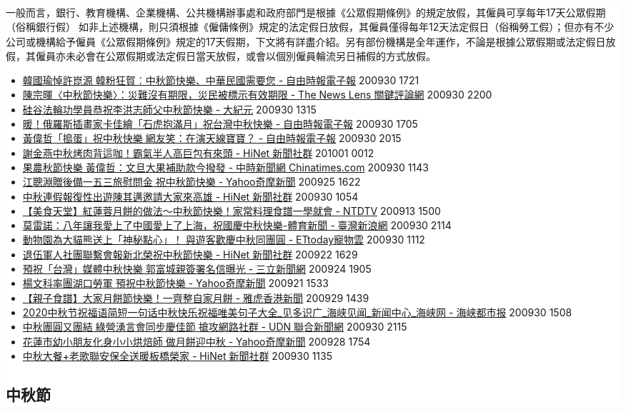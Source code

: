 一般而言，銀行、教育機構、企業機構、公共機構辦事處和政府部門是根據《公眾假期條例》的規定放假，其僱員可享每年17天公眾假期（俗稱銀行假）
如非上述機構，則只須根據《僱傭條例》規定的法定假日放假，其僱員僅得每年12天法定假日（俗稱勞工假）；但亦有不少公司或機構給予僱員《公眾假期條例》規定的17天假期，下文將有詳盡介紹。另有部份機構是全年運作，不論是根據公眾假期或法定假日放假，其僱員亦未必會在公眾假期或法定假日當天放假，或會以個別僱員輪流另日補假的方式放假。
- [韓國瑜悼許崑源 韓粉狂賀︰中秋節快樂、中華民國需要您 - 自由時報電子報](https://news.ltn.com.tw/news/politics/breakingnews/3308202 "韓國瑜悼許崑源 韓粉狂賀︰中秋節快樂、中華民國需要您 - 自由時報電子報") 200930 1721
- [陳宗暉〈中秋節快樂〉：災難沒有期限，災民被標示有效期限 - The News Lens 關鍵評論網](https://www.thenewslens.com/article/140912 "陳宗暉〈中秋節快樂〉：災難沒有期限，災民被標示有效期限 - The News Lens 關鍵評論網") 200930 2200
- [硅谷法輪功學員恭祝李洪志師父中秋節快樂 - 大紀元](https://www.epochtimes.com/b5/20/9/30/n12441304.htm "硅谷法輪功學員恭祝李洪志師父中秋節快樂 - 大紀元") 200930 1315
- [暖！俄羅斯插畫家卡佳繪「石虎抱滿月」祝台灣中秋快樂 - 自由時報電子報](https://m.ltn.com.tw/news/world/breakingnews/3307986 "暖！俄羅斯插畫家卡佳繪「石虎抱滿月」祝台灣中秋快樂 - 自由時報電子報") 200930 1705
- [黃偉哲「搗蛋」祝中秋快樂 網友笑：在演天線寶寶？ - 自由時報電子報](https://m.ltn.com.tw/news/life/breakingnews/3308423 "黃偉哲「搗蛋」祝中秋快樂 網友笑：在演天線寶寶？ - 自由時報電子報") 200930 2015
- [謝金燕中秋烤肉背這咖！霸氣半人高巨包有來頭 - HiNet 新聞社群](https://times.hinet.net/news/23068023 "謝金燕中秋烤肉背這咖！霸氣半人高巨包有來頭 - HiNet 新聞社群") 201001 0012
- [果農秋節快樂 黃偉哲：文旦大果補助款今撥發 - 中時新聞網 Chinatimes.com](https://www.chinatimes.com/realtimenews/20200930002472-260407 "果農秋節快樂 黃偉哲：文旦大果補助款今撥發 - 中時新聞網 Chinatimes.com") 200930 1143
- [江聰淵贈後備一五三旅慰問金 祝中秋節快樂 - Yahoo奇摩新聞](https://tw.news.yahoo.com/%E6%B1%9F%E8%81%B0%E6%B7%B5%E8%B4%88%E5%BE%8C%E5%82%99-%E4%BA%94%E4%B8%89%E6%97%85%E6%85%B0%E5%95%8F%E9%87%91-%E7%A5%9D%E4%B8%AD%E7%A7%8B%E7%AF%80%E5%BF%AB%E6%A8%82-082245993.html "江聰淵贈後備一五三旅慰問金 祝中秋節快樂 - Yahoo奇摩新聞") 200925 1622
- [中秋連假報復性出遊陳其邁邀請大家來高雄 - HiNet 新聞社群](https://times.hinet.net/news/23066793 "中秋連假報復性出遊陳其邁邀請大家來高雄 - HiNet 新聞社群") 200930 1054
- [【美食天堂】紅蓮蓉月餅的做法～中秋節快樂！家常料理食譜一學就會 - NTDTV](https://www.ntdtv.com/b5/2020/09/12/a102939256.html "【美食天堂】紅蓮蓉月餅的做法～中秋節快樂！家常料理食譜一學就會 - NTDTV") 200913 1500
- [莫雷諾：八年讓我愛上了中國愛上了上海，祝國慶中秋快樂-體育新聞 - 臺灣新浪網](https://news.sina.com.tw/article/20200930/36492788.html "莫雷諾：八年讓我愛上了中國愛上了上海，祝國慶中秋快樂-體育新聞 - 臺灣新浪網") 200930 2114
- [動物園為大貓熊送上「神秘點心」！ 與遊客歡慶中秋同團圓 - ETtoday寵物雲](https://pets.ettoday.net/news/1821369 "動物園為大貓熊送上「神秘點心」！ 與遊客歡慶中秋同團圓 - ETtoday寵物雲") 200930 1112
- [退伍軍人社團聯繫會報新北榮祝中秋節快樂 - HiNet 新聞社群](https://times.hinet.net/news/23057204 "退伍軍人社團聯繫會報新北榮祝中秋節快樂 - HiNet 新聞社群") 200922 1629
- [預祝「台灣」媒體中秋快樂 郭富城親簽署名信曝光 - 三立新聞網](https://star.setn.com/news/820073 "預祝「台灣」媒體中秋快樂 郭富城親簽署名信曝光 - 三立新聞網") 200924 1905
- [楊文科率團湖口勞軍 預祝中秋節快樂 - Yahoo奇摩新聞](https://tw.news.yahoo.com/%E6%A5%8A%E6%96%87%E7%A7%91%E7%8E%87%E5%9C%98%E6%B9%96%E5%8F%A3%E5%8B%9E%E8%BB%8D-%E9%A0%90%E7%A5%9D%E4%B8%AD%E7%A7%8B%E7%AF%80%E5%BF%AB%E6%A8%82-073351685.html "楊文科率團湖口勞軍 預祝中秋節快樂 - Yahoo奇摩新聞") 200921 1533
- [【親子食譜】大家月餅節快樂！一齊整自家月餅 - 雅虎香港新聞](https://hk.news.yahoo.com/%E8%A6%AA%E5%AD%90%E9%A3%9F%E8%AD%9C-%E5%A4%A7%E5%AE%B6%E6%9C%88%E9%A4%85%E7%AF%80%E5%BF%AB%E6%A8%82-%E9%BD%8A%E6%95%B4%E8%87%AA%E5%AE%B6%E6%9C%88%E9%A4%85-063906261.html "【親子食譜】大家月餅節快樂！一齊整自家月餅 - 雅虎香港新聞") 200929 1439
- [2020中秋节祝福语简短一句话中秋快乐祝福唯美句子大全_见多识广_海峡见闻_新闻中心_海峡网 - 海峡都市报](http://www.hxnews.com/news/hxjw/jdsg/202009/30/1933910.shtml "2020中秋节祝福语简短一句话中秋快乐祝福唯美句子大全_见多识广_海峡见闻_新闻中心_海峡网 - 海峡都市报") 200930 1508
- [中秋團圓又團結 綠營湧言會同步慶佳節 搶攻網路社群 - UDN 聯合新聞網](https://udn.com/news/story/6656/4901373 "中秋團圓又團結 綠營湧言會同步慶佳節 搶攻網路社群 - UDN 聯合新聞網") 200930 2115
- [花蓮市幼小朋友化身小小烘焙師 做月餅迎中秋 - Yahoo奇摩新聞](https://tw.news.yahoo.com/%E8%8A%B1%E8%93%AE%E5%B8%82%E5%B9%BC%E5%B0%8F%E6%9C%8B%E5%8F%8B%E5%8C%96%E8%BA%AB%E5%B0%8F%E5%B0%8F%E7%83%98%E7%84%99%E5%B8%AB-%E5%81%9A%E6%9C%88%E9%A4%85%E8%BF%8E%E4%B8%AD%E7%A7%8B-095445096.html "花蓮市幼小朋友化身小小烘焙師 做月餅迎中秋 - Yahoo奇摩新聞") 200928 1754
- [中秋大餐+老歌聯安保全送暖板橋榮家 - HiNet 新聞社群](https://times.hinet.net/news/23066939 "中秋大餐+老歌聯安保全送暖板橋榮家 - HiNet 新聞社群") 200930 1135

## 中秋節
